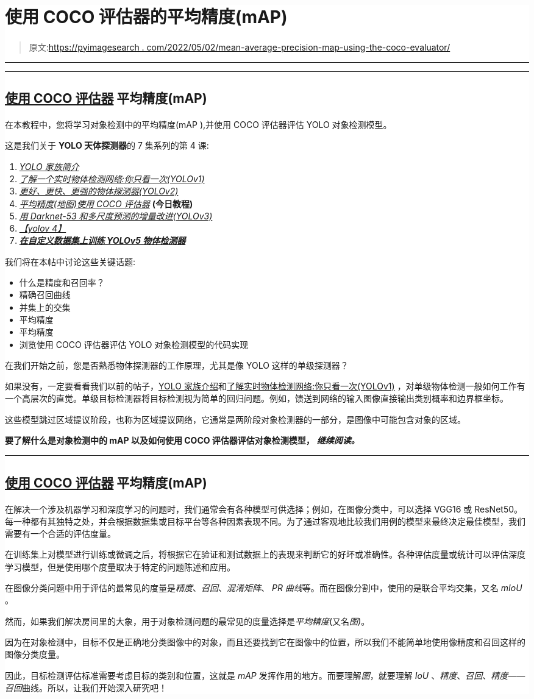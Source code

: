 # 使用 COCO 评估器的平均精度(mAP)

> 原文:[https://pyimagesearch . com/2022/05/02/mean-average-precision-map-using-the-coco-evaluator/](https://pyimagesearch.com/2022/05/02/mean-average-precision-map-using-the-coco-evaluator/)

* * *

* * *

## **[使用 COCO 评估器](#TOC)** 平均精度(mAP)

在本教程中，您将学习对象检测中的平均精度(mAP ),并使用 COCO 评估器评估 YOLO 对象检测模型。

这是我们关于 **YOLO 天体探测器**的 7 集系列的第 4 课:

1.  [*YOLO 家族简介*](https://pyimg.co/dgbvi)
2.  [*了解一个实时物体检测网络:你只看一次(YOLOv1)*](https://pyimg.co/3cpmz)
3.  [*更好、更快、更强的物体探测器(YOLOv2)*](https://pyimg.co/ehaox)
4.  [*平均精度(地图)使用 COCO 评估器*](https://pyimg.co/nwoka) **(今日教程)**
5.  [*用 Darknet-53 和多尺度预测的增量改进(YOLOv3)*](https://pyimg.co/8xfpg)
6.  [*【yolov 4】*](https://pyimg.co/c6kiu)
7.  [***在自定义数据集上训练 YOLOv5 物体检测器***](https://pyimg.co/fq0a3)

我们将在本帖中讨论这些关键话题:

*   什么是精度和召回率？
*   精确召回曲线
*   并集上的交集
*   平均精度
*   平均精度
*   浏览使用 COCO 评估器评估 YOLO 对象检测模型的代码实现

在我们开始之前，您是否熟悉物体探测器的工作原理，尤其是像 YOLO 这样的单级探测器？

如果没有，一定要看看我们以前的帖子，[YOLO 家族介绍](https://pyimg.co/dgbvi)和[了解实时物体检测网络:你只看一次(YOLOv1)](https://pyimg.co/3cpmz) ，对单级物体检测一般如何工作有一个高层次的直觉。单级目标检测器将目标检测视为简单的回归问题。例如，馈送到网络的输入图像直接输出类别概率和边界框坐标。

这些模型跳过区域提议阶段，也称为区域提议网络，它通常是两阶段对象检测器的一部分，是图像中可能包含对象的区域。

**要了解什么是对象检测中的 mAP 以及如何使用 COCO 评估器评估对象检测模型，** ***继续阅读。***

* * *

## **[使用 COCO 评估器](#TOC)** 平均精度(mAP)

在解决一个涉及机器学习和深度学习的问题时，我们通常会有各种模型可供选择；例如，在图像分类中，可以选择 VGG16 或 ResNet50。每一种都有其独特之处，并会根据数据集或目标平台等各种因素表现不同。为了通过客观地比较我们用例的模型来最终决定最佳模型，我们需要有一个合适的评估度量。

在训练集上对模型进行训练或微调之后，将根据它在验证和测试数据上的表现来判断它的好坏或准确性。各种评估度量或统计可以评估深度学习模型，但是使用哪个度量取决于特定的问题陈述和应用。

在图像分类问题中用于评估的最常见的度量是*精度*、*召回*、*混淆矩阵*、 *PR 曲线*等。而在图像分割中，使用的是联合平均交集，又名 *mIoU* 。

然而，如果我们解决房间里的大象，用于对象检测问题的最常见的度量选择是*平均精度*(又名*图)*。

因为在对象检测中，目标不仅是正确地分类图像中的对象，而且还要找到它在图像中的位置，所以我们不能简单地使用像精度和召回这样的图像分类度量。

因此，目标检测评估标准需要考虑目标的类别和位置，这就是 *mAP* 发挥作用的地方。而要理解*图*，就要理解 *IoU* 、*精度*、*召回*、*精度——召回*曲线。所以，让我们开始深入研究吧！
